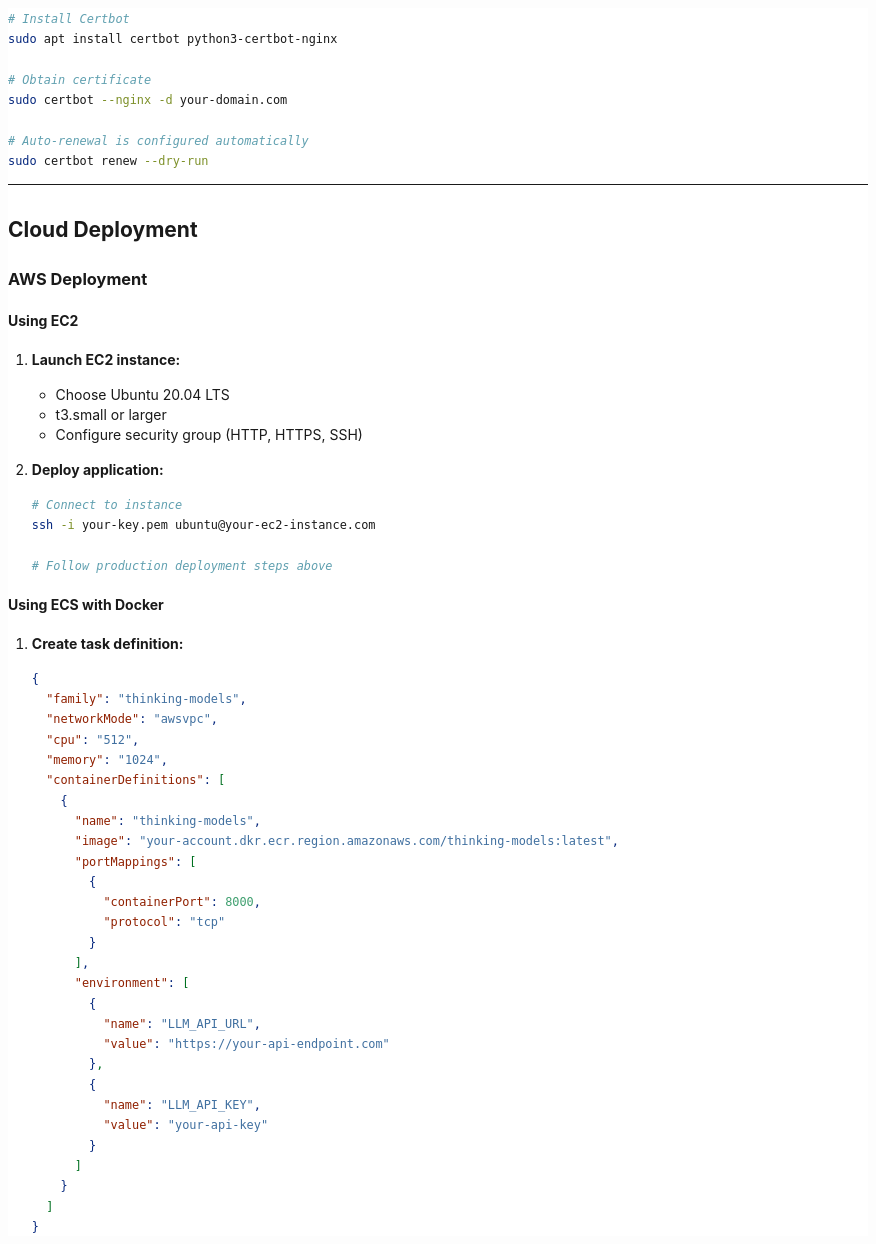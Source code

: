 ```bash
# Install Certbot
sudo apt install certbot python3-certbot-nginx

# Obtain certificate
sudo certbot --nginx -d your-domain.com

# Auto-renewal is configured automatically
sudo certbot renew --dry-run
```

---

## Cloud Deployment

### AWS Deployment

#### Using EC2

1. **Launch EC2 instance:**
   - Choose Ubuntu 20.04 LTS
   - t3.small or larger
   - Configure security group (HTTP, HTTPS, SSH)

2. **Deploy application:**
   ```bash
   # Connect to instance
   ssh -i your-key.pem ubuntu@your-ec2-instance.com
   
   # Follow production deployment steps above
   ```

#### Using ECS with Docker

1. **Create task definition:**
   ```json
   {
     "family": "thinking-models",
     "networkMode": "awsvpc",
     "cpu": "512",
     "memory": "1024",
     "containerDefinitions": [
       {
         "name": "thinking-models",
         "image": "your-account.dkr.ecr.region.amazonaws.com/thinking-models:latest",
         "portMappings": [
           {
             "containerPort": 8000,
             "protocol": "tcp"
           }
         ],
         "environment": [
           {
             "name": "LLM_API_URL",
             "value": "https://your-api-endpoint.com"
           },
           {
             "name": "LLM_API_KEY",
             "value": "your-api-key"
           }
         ]
       }
     ]
   }
   ```
